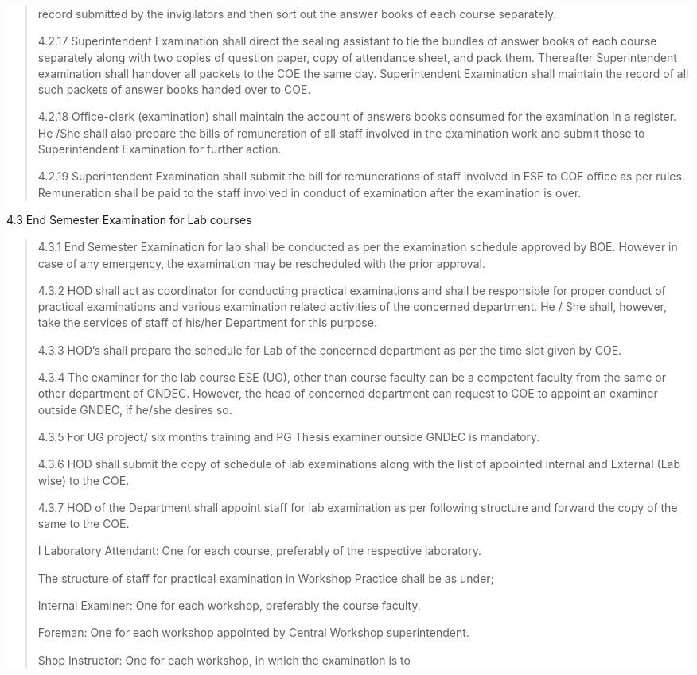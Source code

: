 > record submitted by the invigilators and then sort out the answer
> books of each course separately.
>
> 4.2.17 Superintendent Examination shall direct the sealing assistant
> to tie the bundles of answer books of each course separately along
> with two copies of question paper, copy of attendance sheet, and pack
> them. Thereafter Superintendent examination shall handover all packets
> to the COE the same day. Superintendent Examination shall maintain the
> record of all such packets of answer books handed over to COE.
>
> 4.2.18 Office-clerk (examination) shall maintain the account of
> answers books consumed for the examination in a register. He /She
> shall also prepare the bills of remuneration of all staff involved in
> the examination work and submit those to Superintendent Examination
> for further action.
>
> 4.2.19 Superintendent Examination shall submit the bill for
> remunerations of staff involved in ESE to COE office as per rules.
> Remuneration shall be paid to the staff involved in conduct of
> examination after the examination is over.

4.3 End Semester Examination for Lab courses

> 4.3.1 End Semester Examination for lab shall be conducted as per the
> examination schedule approved by BOE. However in case of any
> emergency, the examination may be rescheduled with the prior approval.
>
> 4.3.2 HOD shall act as coordinator for conducting practical
> examinations and shall be responsible for proper conduct of practical
> examinations and various examination related activities of the
> concerned department. He / She shall, however, take the services of
> staff of his/her Department for this purpose.
>
> 4.3.3 HOD’s shall prepare the schedule for Lab of the concerned
> department as per the time slot given by COE.
>
> 4.3.4 The examiner for the lab course ESE (UG), other than course
> faculty can be a competent faculty from the same or other department
> of GNDEC. However, the head of concerned department can request to COE
> to appoint an examiner outside GNDEC, if he/she desires so.
>
> 4.3.5 For UG project/ six months training and PG Thesis examiner
> outside GNDEC is mandatory.
>
> 4.3.6 HOD shall submit the copy of schedule of lab examinations along
> with the list of appointed Internal and External (Lab wise) to the
> COE.
>
> 4.3.7 HOD of the Department shall appoint staff for lab examination as
> per following structure and forward the copy of the same to the COE.
>
> I Laboratory Attendant: One for each course, preferably of the
> respective laboratory.
>
> The structure of staff for practical examination in Workshop Practice
> shall be as under;
>
> Internal Examiner: One for each workshop, preferably the course
> faculty.
>
> Foreman: One for each workshop appointed by Central Workshop
> superintendent.
>
> Shop Instructor: One for each workshop, in which the examination is to